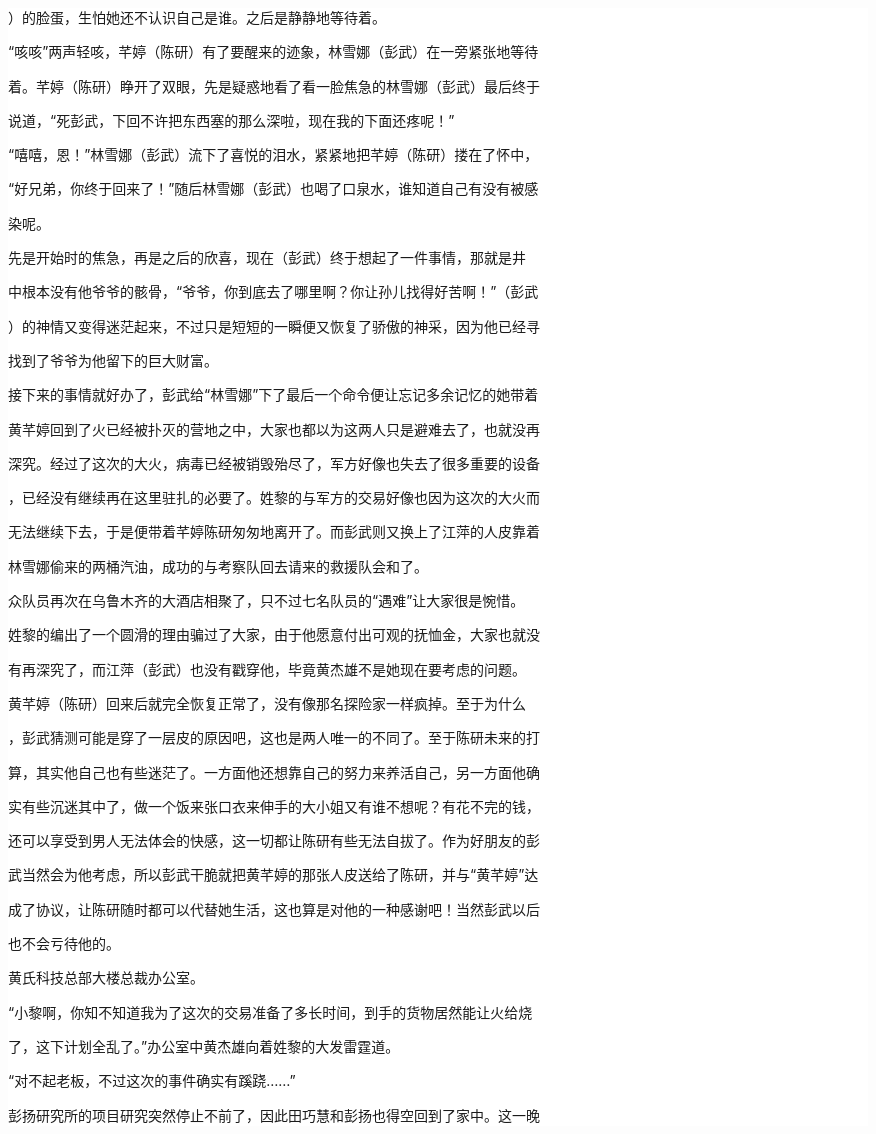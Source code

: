 ）的脸蛋，生怕她还不认识自己是谁。之后是静静地等待着。

“咳咳”两声轻咳，芊婷（陈研）有了要醒来的迹象，林雪娜（彭武）在一旁紧张地等待

着。芊婷（陈研）睁开了双眼，先是疑惑地看了看一脸焦急的林雪娜（彭武）最后终于

说道，“死彭武，下回不许把东西塞的那么深啦，现在我的下面还疼呢！”

“嘻嘻，恩！”林雪娜（彭武）流下了喜悦的泪水，紧紧地把芊婷（陈研）搂在了怀中，

“好兄弟，你终于回来了！”随后林雪娜（彭武）也喝了口泉水，谁知道自己有没有被感

染呢。

先是开始时的焦急，再是之后的欣喜，现在（彭武）终于想起了一件事情，那就是井

中根本没有他爷爷的骸骨，“爷爷，你到底去了哪里啊？你让孙儿找得好苦啊！”（彭武

）的神情又变得迷茫起来，不过只是短短的一瞬便又恢复了骄傲的神采，因为他已经寻

找到了爷爷为他留下的巨大财富。

接下来的事情就好办了，彭武给“林雪娜”下了最后一个命令便让忘记多余记忆的她带着

黄芊婷回到了火已经被扑灭的营地之中，大家也都以为这两人只是避难去了，也就没再

深究。经过了这次的大火，病毒已经被销毁殆尽了，军方好像也失去了很多重要的设备

，已经没有继续再在这里驻扎的必要了。姓黎的与军方的交易好像也因为这次的大火而

无法继续下去，于是便带着芊婷陈研匆匆地离开了。而彭武则又换上了江萍的人皮靠着

林雪娜偷来的两桶汽油，成功的与考察队回去请来的救援队会和了。

众队员再次在乌鲁木齐的大酒店相聚了，只不过七名队员的“遇难”让大家很是惋惜。

姓黎的编出了一个圆滑的理由骗过了大家，由于他愿意付出可观的抚恤金，大家也就没

有再深究了，而江萍（彭武）也没有戳穿他，毕竟黄杰雄不是她现在要考虑的问题。

黄芊婷（陈研）回来后就完全恢复正常了，没有像那名探险家一样疯掉。至于为什么

，彭武猜测可能是穿了一层皮的原因吧，这也是两人唯一的不同了。至于陈研未来的打

算，其实他自己也有些迷茫了。一方面他还想靠自己的努力来养活自己，另一方面他确

实有些沉迷其中了，做一个饭来张口衣来伸手的大小姐又有谁不想呢？有花不完的钱，

还可以享受到男人无法体会的快感，这一切都让陈研有些无法自拔了。作为好朋友的彭

武当然会为他考虑，所以彭武干脆就把黄芊婷的那张人皮送给了陈研，并与“黄芊婷”达

成了协议，让陈研随时都可以代替她生活，这也算是对他的一种感谢吧！当然彭武以后

也不会亏待他的。

黄氏科技总部大楼总裁办公室。

“小黎啊，你知不知道我为了这次的交易准备了多长时间，到手的货物居然能让火给烧

了，这下计划全乱了。”办公室中黄杰雄向着姓黎的大发雷霆道。

“对不起老板，不过这次的事件确实有蹊跷……”

彭扬研究所的项目研究突然停止不前了，因此田巧慧和彭扬也得空回到了家中。这一晚

